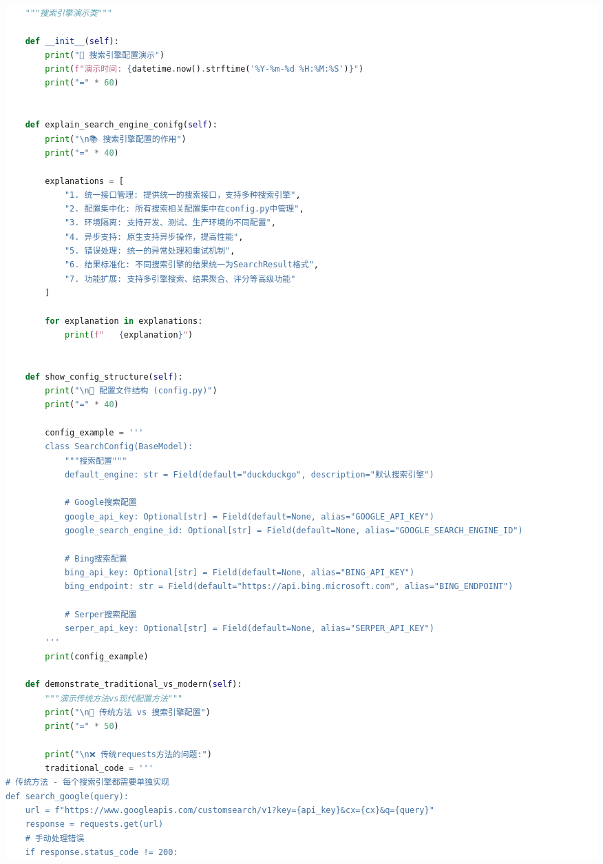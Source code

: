 ```python
    """搜索引擎演示类"""

    def __init__(self):
        print("🚀 搜索引擎配置演示")
        print(f"演示时间: {datetime.now().strftime('%Y-%m-%d %H:%M:%S')}")
        print("=" * 60)


    def explain_search_engine_conifg(self):
        print("\n📚 搜索引擎配置的作用")
        print("=" * 40)

        explanations = [
            "1. 统一接口管理: 提供统一的搜索接口，支持多种搜索引擎",
            "2. 配置集中化: 所有搜索相关配置集中在config.py中管理",
            "3. 环境隔离: 支持开发、测试、生产环境的不同配置",
            "4. 异步支持: 原生支持异步操作，提高性能",
            "5. 错误处理: 统一的异常处理和重试机制",
            "6. 结果标准化: 不同搜索引擎的结果统一为SearchResult格式",
            "7. 功能扩展: 支持多引擎搜索、结果聚合、评分等高级功能"
        ]

        for explanation in explanations:
            print(f"   {explanation}")


    def show_config_structure(self):
        print("\n🔧 配置文件结构 (config.py)")
        print("=" * 40)

        config_example = '''
        class SearchConfig(BaseModel):
            """搜索配置"""
            default_engine: str = Field(default="duckduckgo", description="默认搜索引擎")

            # Google搜索配置
            google_api_key: Optional[str] = Field(default=None, alias="GOOGLE_API_KEY")
            google_search_engine_id: Optional[str] = Field(default=None, alias="GOOGLE_SEARCH_ENGINE_ID")

            # Bing搜索配置
            bing_api_key: Optional[str] = Field(default=None, alias="BING_API_KEY")
            bing_endpoint: str = Field(default="https://api.bing.microsoft.com", alias="BING_ENDPOINT")

            # Serper搜索配置
            serper_api_key: Optional[str] = Field(default=None, alias="SERPER_API_KEY")
        '''
        print(config_example)

    def demonstrate_traditional_vs_modern(self):
        """演示传统方法vs现代配置方法"""
        print("\n🔄 传统方法 vs 搜索引擎配置")
        print("=" * 50)

        print("\n❌ 传统requests方法的问题:")
        traditional_code = '''
# 传统方法 - 每个搜索引擎都需要单独实现
def search_google(query):
    url = f"https://www.googleapis.com/customsearch/v1?key={api_key}&cx={cx}&q={query}"
    response = requests.get(url)
    # 手动处理错误
    if response.status_code != 200:
```